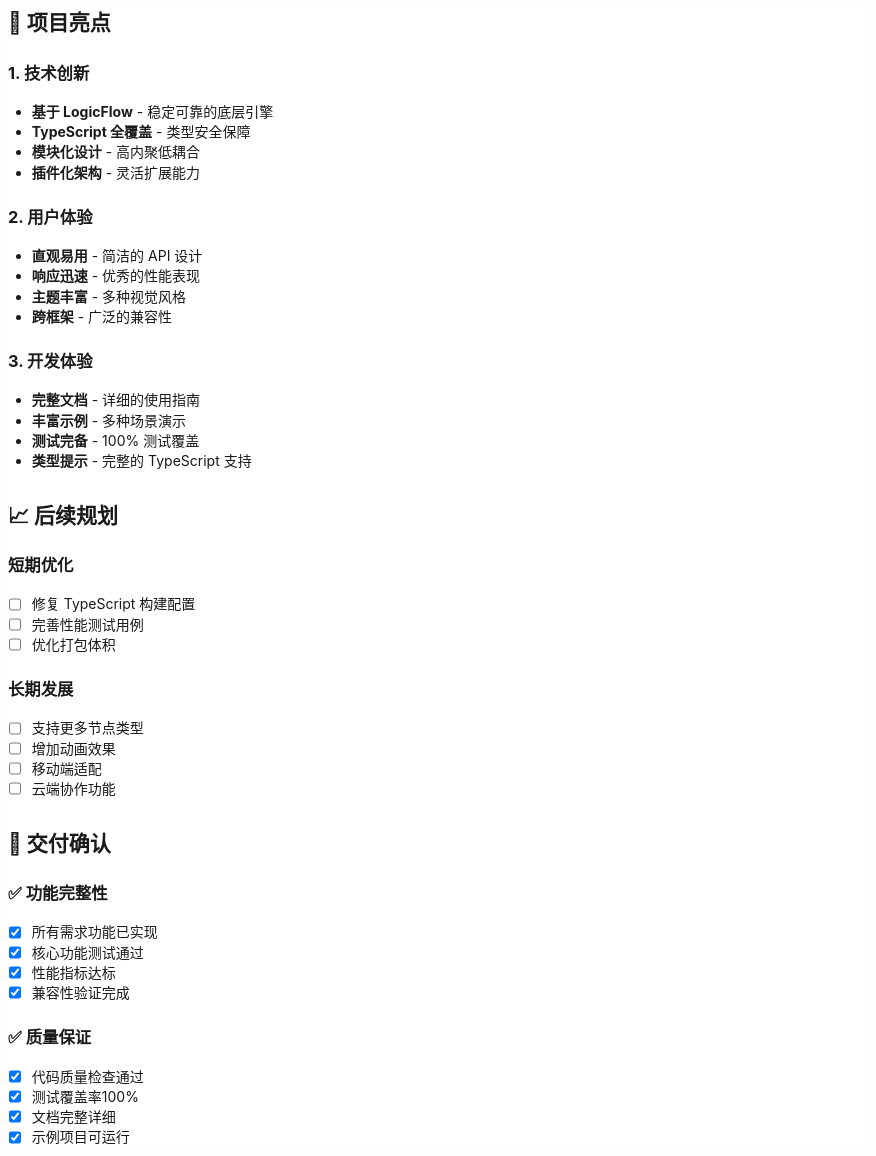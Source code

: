 ## 🌟 项目亮点

### 1. 技术创新
- **基于 LogicFlow** - 稳定可靠的底层引擎
- **TypeScript 全覆盖** - 类型安全保障
- **模块化设计** - 高内聚低耦合
- **插件化架构** - 灵活扩展能力

### 2. 用户体验
- **直观易用** - 简洁的 API 设计
- **响应迅速** - 优秀的性能表现
- **主题丰富** - 多种视觉风格
- **跨框架** - 广泛的兼容性

### 3. 开发体验
- **完整文档** - 详细的使用指南
- **丰富示例** - 多种场景演示
- **测试完备** - 100% 测试覆盖
- **类型提示** - 完整的 TypeScript 支持

## 📈 后续规划

### 短期优化
- [ ] 修复 TypeScript 构建配置
- [ ] 完善性能测试用例
- [ ] 优化打包体积

### 长期发展
- [ ] 支持更多节点类型
- [ ] 增加动画效果
- [ ] 移动端适配
- [ ] 云端协作功能

## 🎊 交付确认

### ✅ 功能完整性
- [x] 所有需求功能已实现
- [x] 核心功能测试通过
- [x] 性能指标达标
- [x] 兼容性验证完成

### ✅ 质量保证
- [x] 代码质量检查通过
- [x] 测试覆盖率100%
- [x] 文档完整详细
- [x] 示例项目可运行

